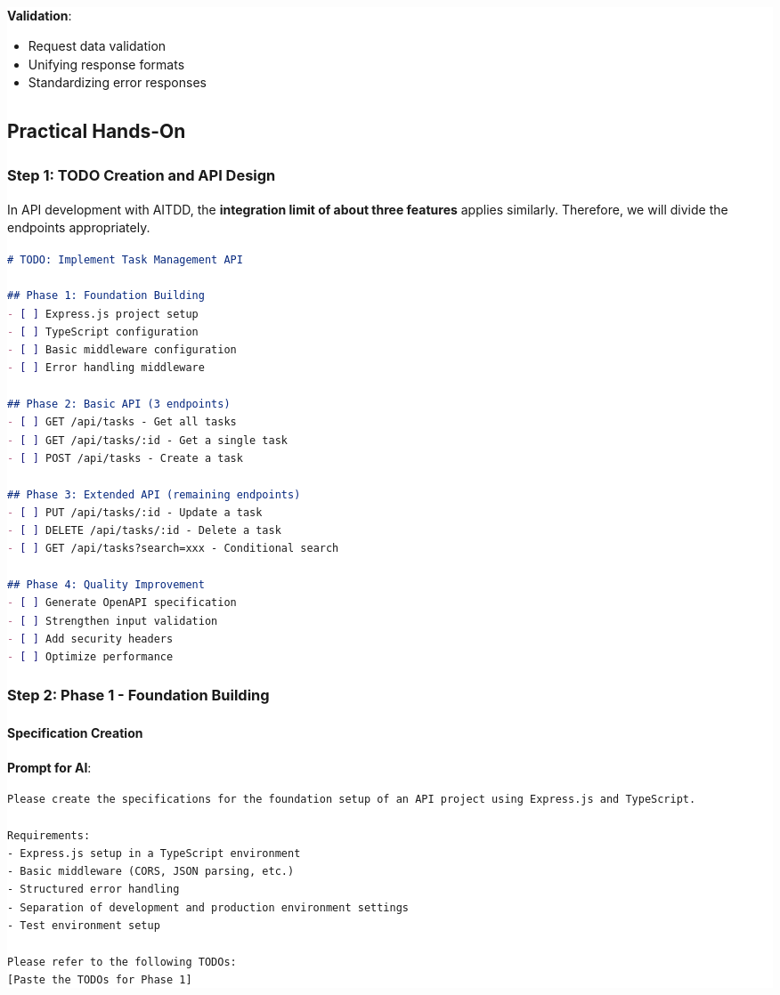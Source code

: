 **Validation**:
- Request data validation
- Unifying response formats
- Standardizing error responses

## Practical Hands-On

### Step 1: TODO Creation and API Design

In API development with AITDD, the **integration limit of about three features** applies similarly. Therefore, we will divide the endpoints appropriately.

```markdown
# TODO: Implement Task Management API

## Phase 1: Foundation Building
- [ ] Express.js project setup
- [ ] TypeScript configuration
- [ ] Basic middleware configuration
- [ ] Error handling middleware

## Phase 2: Basic API (3 endpoints)
- [ ] GET /api/tasks - Get all tasks
- [ ] GET /api/tasks/:id - Get a single task
- [ ] POST /api/tasks - Create a task

## Phase 3: Extended API (remaining endpoints)
- [ ] PUT /api/tasks/:id - Update a task
- [ ] DELETE /api/tasks/:id - Delete a task
- [ ] GET /api/tasks?search=xxx - Conditional search

## Phase 4: Quality Improvement
- [ ] Generate OpenAPI specification
- [ ] Strengthen input validation
- [ ] Add security headers
- [ ] Optimize performance
```

### Step 2: Phase 1 - Foundation Building

#### Specification Creation

**Prompt for AI**:
```
Please create the specifications for the foundation setup of an API project using Express.js and TypeScript.

Requirements:
- Express.js setup in a TypeScript environment
- Basic middleware (CORS, JSON parsing, etc.)
- Structured error handling
- Separation of development and production environment settings
- Test environment setup

Please refer to the following TODOs:
[Paste the TODOs for Phase 1]
```
